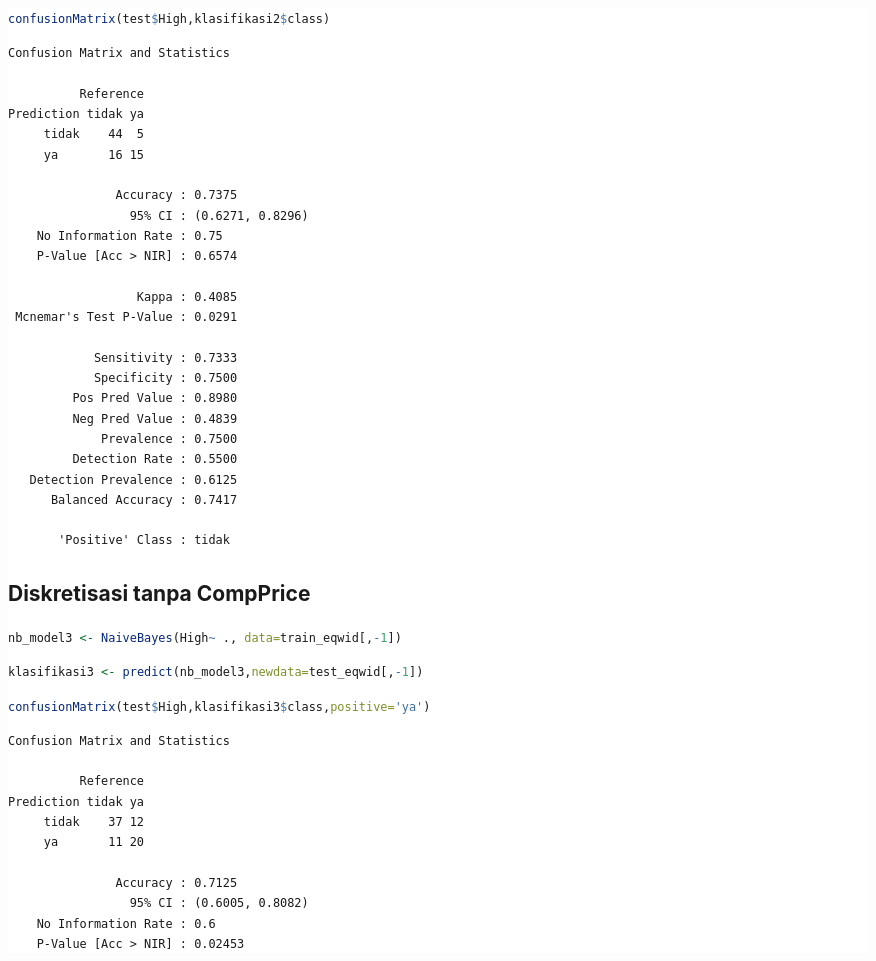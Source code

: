 
```R
confusionMatrix(test$High,klasifikasi2$class)
```


    Confusion Matrix and Statistics
    
              Reference
    Prediction tidak ya
         tidak    44  5
         ya       16 15
                                              
                   Accuracy : 0.7375          
                     95% CI : (0.6271, 0.8296)
        No Information Rate : 0.75            
        P-Value [Acc > NIR] : 0.6574          
                                              
                      Kappa : 0.4085          
     Mcnemar's Test P-Value : 0.0291          
                                              
                Sensitivity : 0.7333          
                Specificity : 0.7500          
             Pos Pred Value : 0.8980          
             Neg Pred Value : 0.4839          
                 Prevalence : 0.7500          
             Detection Rate : 0.5500          
       Detection Prevalence : 0.6125          
          Balanced Accuracy : 0.7417          
                                              
           'Positive' Class : tidak           
                                              


## Diskretisasi tanpa CompPrice


```R
nb_model3 <- NaiveBayes(High~ ., data=train_eqwid[,-1])
```


```R
klasifikasi3 <- predict(nb_model3,newdata=test_eqwid[,-1])
```


```R
confusionMatrix(test$High,klasifikasi3$class,positive='ya')
```


    Confusion Matrix and Statistics
    
              Reference
    Prediction tidak ya
         tidak    37 12
         ya       11 20
                                              
                   Accuracy : 0.7125          
                     95% CI : (0.6005, 0.8082)
        No Information Rate : 0.6             
        P-Value [Acc > NIR] : 0.02453         
                                              